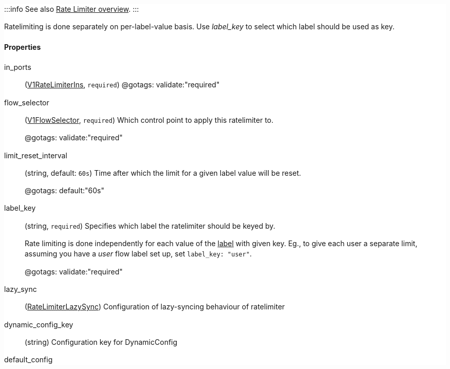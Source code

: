 :::info
See also [Rate Limiter overview](/concepts/integrations/flow-control/components/rate-limiter.md).
:::

Ratelimiting is done separately on per-label-value basis. Use _label_key_
to select which label should be used as key.

#### Properties

<dl>
<dt>in_ports</dt>
<dd>

([V1RateLimiterIns](#v1-rate-limiter-ins), `required`) @gotags: validate:"required"

</dd>
<dt>flow_selector</dt>
<dd>

([V1FlowSelector](#v1-flow-selector), `required`) Which control point to apply this ratelimiter to.

@gotags: validate:"required"

</dd>
<dt>limit_reset_interval</dt>
<dd>

(string, default: `60s`) Time after which the limit for a given label value will be reset.

@gotags: default:"60s"

</dd>
<dt>label_key</dt>
<dd>

(string, `required`) Specifies which label the ratelimiter should be keyed by.

Rate limiting is done independently for each value of the
[label](/concepts/integrations/flow-control/flow-label.md) with given key.
Eg., to give each user a separate limit, assuming you have a _user_ flow
label set up, set `label_key: "user"`.

@gotags: validate:"required"

</dd>
<dt>lazy_sync</dt>
<dd>

([RateLimiterLazySync](#rate-limiter-lazy-sync)) Configuration of lazy-syncing behaviour of ratelimiter

</dd>
<dt>dynamic_config_key</dt>
<dd>

(string) Configuration key for DynamicConfig

</dd>
<dt>default_config</dt>
<dd>
